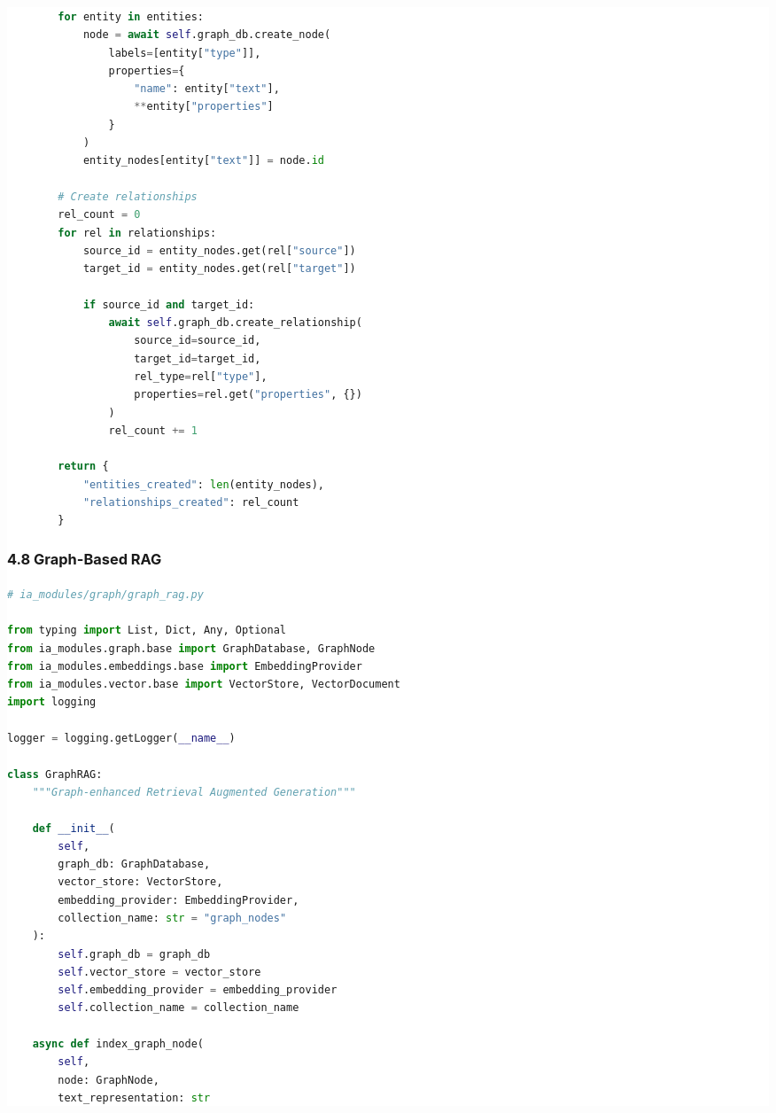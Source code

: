 ```python
        for entity in entities:
            node = await self.graph_db.create_node(
                labels=[entity["type"]],
                properties={
                    "name": entity["text"],
                    **entity["properties"]
                }
            )
            entity_nodes[entity["text"]] = node.id

        # Create relationships
        rel_count = 0
        for rel in relationships:
            source_id = entity_nodes.get(rel["source"])
            target_id = entity_nodes.get(rel["target"])

            if source_id and target_id:
                await self.graph_db.create_relationship(
                    source_id=source_id,
                    target_id=target_id,
                    rel_type=rel["type"],
                    properties=rel.get("properties", {})
                )
                rel_count += 1

        return {
            "entities_created": len(entity_nodes),
            "relationships_created": rel_count
        }
```

### 4.8 Graph-Based RAG

```python
# ia_modules/graph/graph_rag.py

from typing import List, Dict, Any, Optional
from ia_modules.graph.base import GraphDatabase, GraphNode
from ia_modules.embeddings.base import EmbeddingProvider
from ia_modules.vector.base import VectorStore, VectorDocument
import logging

logger = logging.getLogger(__name__)

class GraphRAG:
    """Graph-enhanced Retrieval Augmented Generation"""

    def __init__(
        self,
        graph_db: GraphDatabase,
        vector_store: VectorStore,
        embedding_provider: EmbeddingProvider,
        collection_name: str = "graph_nodes"
    ):
        self.graph_db = graph_db
        self.vector_store = vector_store
        self.embedding_provider = embedding_provider
        self.collection_name = collection_name

    async def index_graph_node(
        self,
        node: GraphNode,
        text_representation: str
```